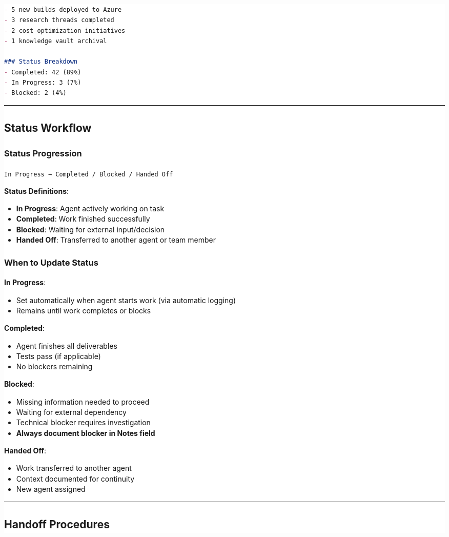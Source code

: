 ```markdown
- 5 new builds deployed to Azure
- 3 research threads completed
- 2 cost optimization initiatives
- 1 knowledge vault archival

### Status Breakdown
- Completed: 42 (89%)
- In Progress: 3 (7%)
- Blocked: 2 (4%)
```

---

## Status Workflow

### Status Progression

```
In Progress → Completed / Blocked / Handed Off
```

**Status Definitions**:
- **In Progress**: Agent actively working on task
- **Completed**: Work finished successfully
- **Blocked**: Waiting for external input/decision
- **Handed Off**: Transferred to another agent or team member

### When to Update Status

**In Progress**:
- Set automatically when agent starts work (via automatic logging)
- Remains until work completes or blocks

**Completed**:
- Agent finishes all deliverables
- Tests pass (if applicable)
- No blockers remaining

**Blocked**:
- Missing information needed to proceed
- Waiting for external dependency
- Technical blocker requires investigation
- **Always document blocker in Notes field**

**Handed Off**:
- Work transferred to another agent
- Context documented for continuity
- New agent assigned

---

## Handoff Procedures
